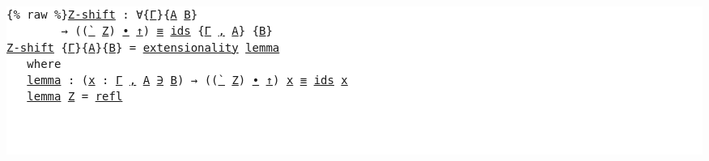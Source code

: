 <pre class="Agda">{% raw %}<a id="Z-shift"></a><a id="9032" href="{% endraw %}{{ site.baseurl }}{% link out/plfa/Substitution.md %}{% raw %}#9032" class="Function">Z-shift</a> <a id="9040" class="Symbol">:</a> <a id="9042" class="Symbol">∀{</a><a id="9044" href="{% endraw %}{{ site.baseurl }}{% link out/plfa/Substitution.md %}{% raw %}#9044" class="Bound">Γ</a><a id="9045" class="Symbol">}{</a><a id="9047" href="{% endraw %}{{ site.baseurl }}{% link out/plfa/Substitution.md %}{% raw %}#9047" class="Bound">A</a> <a id="9049" href="{% endraw %}{{ site.baseurl }}{% link out/plfa/Substitution.md %}{% raw %}#9049" class="Bound">B</a><a id="9050" class="Symbol">}</a>
        <a id="9060" class="Symbol">→</a> <a id="9062" class="Symbol">((</a><a id="9064" href="{% endraw %}{{ site.baseurl }}{% link out/plfa/Untyped.md %}{% raw %}#4186" class="InductiveConstructor Operator">`</a> <a id="9066" href="{% endraw %}{{ site.baseurl }}{% link out/plfa/Untyped.md %}{% raw %}#3401" class="InductiveConstructor">Z</a><a id="9067" class="Symbol">)</a> <a id="9069" href="{% endraw %}{{ site.baseurl }}{% link out/plfa/Substitution.md %}{% raw %}#3592" class="Function Operator">•</a> <a id="9071" href="{% endraw %}{{ site.baseurl }}{% link out/plfa/Substitution.md %}{% raw %}#3334" class="Function">↑</a><a id="9072" class="Symbol">)</a> <a id="9074" href="https://agda.github.io/agda-stdlib/v0.17/Agda.Builtin.Equality.html#83" class="Datatype Operator">≡</a> <a id="9076" href="{% endraw %}{{ site.baseurl }}{% link out/plfa/Substitution.md %}{% raw %}#3179" class="Function">ids</a> <a id="9080" class="Symbol">{</a><a id="9081" href="{% endraw %}{{ site.baseurl }}{% link out/plfa/Substitution.md %}{% raw %}#9044" class="Bound">Γ</a> <a id="9083" href="{% endraw %}{{ site.baseurl }}{% link out/plfa/Untyped.md %}{% raw %}#3018" class="InductiveConstructor Operator">,</a> <a id="9085" href="{% endraw %}{{ site.baseurl }}{% link out/plfa/Substitution.md %}{% raw %}#9047" class="Bound">A</a><a id="9086" class="Symbol">}</a> <a id="9088" class="Symbol">{</a><a id="9089" href="{% endraw %}{{ site.baseurl }}{% link out/plfa/Substitution.md %}{% raw %}#9049" class="Bound">B</a><a id="9090" class="Symbol">}</a>
<a id="9092" href="{% endraw %}{{ site.baseurl }}{% link out/plfa/Substitution.md %}{% raw %}#9032" class="Function">Z-shift</a> <a id="9100" class="Symbol">{</a><a id="9101" href="{% endraw %}{{ site.baseurl }}{% link out/plfa/Substitution.md %}{% raw %}#9101" class="Bound">Γ</a><a id="9102" class="Symbol">}{</a><a id="9104" href="{% endraw %}{{ site.baseurl }}{% link out/plfa/Substitution.md %}{% raw %}#9104" class="Bound">A</a><a id="9105" class="Symbol">}{</a><a id="9107" href="{% endraw %}{{ site.baseurl }}{% link out/plfa/Substitution.md %}{% raw %}#9107" class="Bound">B</a><a id="9108" class="Symbol">}</a> <a id="9110" class="Symbol">=</a> <a id="9112" href="{% endraw %}{{ site.baseurl }}{% link out/plfa/Substitution.md %}{% raw %}#1996" class="Postulate">extensionality</a> <a id="9127" href="{% endraw %}{{ site.baseurl }}{% link out/plfa/Substitution.md %}{% raw %}#9146" class="Function">lemma</a> 
   <a id="9137" class="Keyword">where</a>
   <a id="9146" href="{% endraw %}{{ site.baseurl }}{% link out/plfa/Substitution.md %}{% raw %}#9146" class="Function">lemma</a> <a id="9152" class="Symbol">:</a> <a id="9154" class="Symbol">(</a><a id="9155" href="{% endraw %}{{ site.baseurl }}{% link out/plfa/Substitution.md %}{% raw %}#9155" class="Bound">x</a> <a id="9157" class="Symbol">:</a> <a id="9159" href="{% endraw %}{{ site.baseurl }}{% link out/plfa/Substitution.md %}{% raw %}#9101" class="Bound">Γ</a> <a id="9161" href="{% endraw %}{{ site.baseurl }}{% link out/plfa/Untyped.md %}{% raw %}#3018" class="InductiveConstructor Operator">,</a> <a id="9163" href="{% endraw %}{{ site.baseurl }}{% link out/plfa/Substitution.md %}{% raw %}#9104" class="Bound">A</a> <a id="9165" href="{% endraw %}{{ site.baseurl }}{% link out/plfa/Untyped.md %}{% raw %}#3365" class="Datatype Operator">∋</a> <a id="9167" href="{% endraw %}{{ site.baseurl }}{% link out/plfa/Substitution.md %}{% raw %}#9107" class="Bound">B</a><a id="9168" class="Symbol">)</a> <a id="9170" class="Symbol">→</a> <a id="9172" class="Symbol">((</a><a id="9174" href="{% endraw %}{{ site.baseurl }}{% link out/plfa/Untyped.md %}{% raw %}#4186" class="InductiveConstructor Operator">`</a> <a id="9176" href="{% endraw %}{{ site.baseurl }}{% link out/plfa/Untyped.md %}{% raw %}#3401" class="InductiveConstructor">Z</a><a id="9177" class="Symbol">)</a> <a id="9179" href="{% endraw %}{{ site.baseurl }}{% link out/plfa/Substitution.md %}{% raw %}#3592" class="Function Operator">•</a> <a id="9181" href="{% endraw %}{{ site.baseurl }}{% link out/plfa/Substitution.md %}{% raw %}#3334" class="Function">↑</a><a id="9182" class="Symbol">)</a> <a id="9184" href="{% endraw %}{{ site.baseurl }}{% link out/plfa/Substitution.md %}{% raw %}#9155" class="Bound">x</a> <a id="9186" href="https://agda.github.io/agda-stdlib/v0.17/Agda.Builtin.Equality.html#83" class="Datatype Operator">≡</a> <a id="9188" href="{% endraw %}{{ site.baseurl }}{% link out/plfa/Substitution.md %}{% raw %}#3179" class="Function">ids</a> <a id="9192" href="{% endraw %}{{ site.baseurl }}{% link out/plfa/Substitution.md %}{% raw %}#9155" class="Bound">x</a>
   <a id="9197" href="{% endraw %}{{ site.baseurl }}{% link out/plfa/Substitution.md %}{% raw %}#9146" class="Function">lemma</a> <a id="9203" href="{% endraw %}{{ site.baseurl }}{% link out/plfa/Untyped.md %}{% raw %}#3401" class="InductiveConstructor">Z</a> <a id="9205" class="Symbol">=</a> <a id="9207" href="https://agda.github.io/agda-stdlib/v0.17/Agda.Builtin.Equality.html#140" class="InductiveConstructor">refl</a>